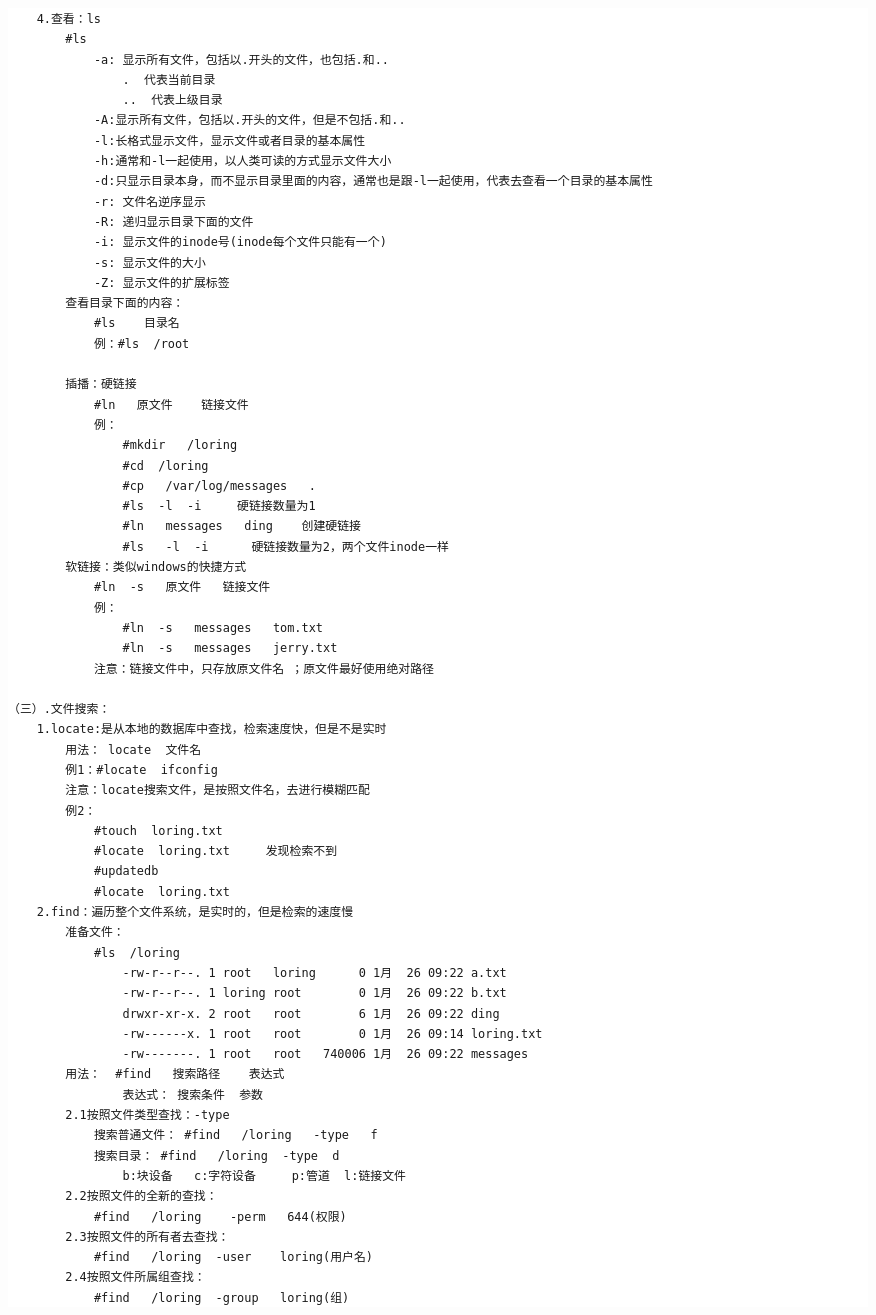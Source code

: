 		4.查看：ls   
			#ls 
				-a: 显示所有文件，包括以.开头的文件，也包括.和..
					.  代表当前目录  
					..  代表上级目录  
				-A:显示所有文件，包括以.开头的文件，但是不包括.和..
				-l:长格式显示文件，显示文件或者目录的基本属性 
				-h:通常和-l一起使用，以人类可读的方式显示文件大小
				-d:只显示目录本身，而不显示目录里面的内容，通常也是跟-l一起使用，代表去查看一个目录的基本属性
				-r: 文件名逆序显示	
				-R: 递归显示目录下面的文件
				-i: 显示文件的inode号(inode每个文件只能有一个)
				-s: 显示文件的大小
				-Z: 显示文件的扩展标签
			查看目录下面的内容：
				#ls    目录名  
				例：#ls  /root    
				
			插播：硬链接  
				#ln   原文件    链接文件   
				例： 
					#mkdir   /loring  
					#cd  /loring  
					#cp   /var/log/messages   .  
					#ls  -l  -i     硬链接数量为1  
					#ln   messages   ding    创建硬链接
					#ls   -l  -i      硬链接数量为2，两个文件inode一样
			软链接：类似windows的快捷方式
				#ln  -s   原文件   链接文件  
				例：
					#ln  -s   messages   tom.txt  
					#ln  -s   messages   jerry.txt  
				注意：链接文件中，只存放原文件名 ；原文件最好使用绝对路径
				
	（三）.文件搜索：
		1.locate:是从本地的数据库中查找，检索速度快，但是不是实时
			用法： locate  文件名  
			例1：#locate  ifconfig 
			注意：locate搜索文件，是按照文件名，去进行模糊匹配
			例2： 
				#touch  loring.txt  
				#locate  loring.txt     发现检索不到  
				#updatedb  
				#locate  loring.txt   
		2.find：遍历整个文件系统，是实时的，但是检索的速度慢
			准备文件： 
				#ls  /loring  
					-rw-r--r--. 1 root   loring      0 1月  26 09:22 a.txt
					-rw-r--r--. 1 loring root        0 1月  26 09:22 b.txt
					drwxr-xr-x. 2 root   root        6 1月  26 09:22 ding
					-rw------x. 1 root   root        0 1月  26 09:14 loring.txt
					-rw-------. 1 root   root   740006 1月  26 09:22 messages
			用法：  #find   搜索路径    表达式
					表达式： 搜索条件  参数  
			2.1按照文件类型查找：-type   
				搜索普通文件： #find   /loring   -type   f     
				搜索目录： #find   /loring  -type  d  
					b:块设备   c:字符设备     p:管道  l:链接文件  
			2.2按照文件的全新的查找： 
				#find   /loring    -perm   644(权限)
			2.3按照文件的所有者去查找： 
				#find   /loring  -user    loring(用户名)
			2.4按照文件所属组查找： 
				#find   /loring  -group   loring(组)